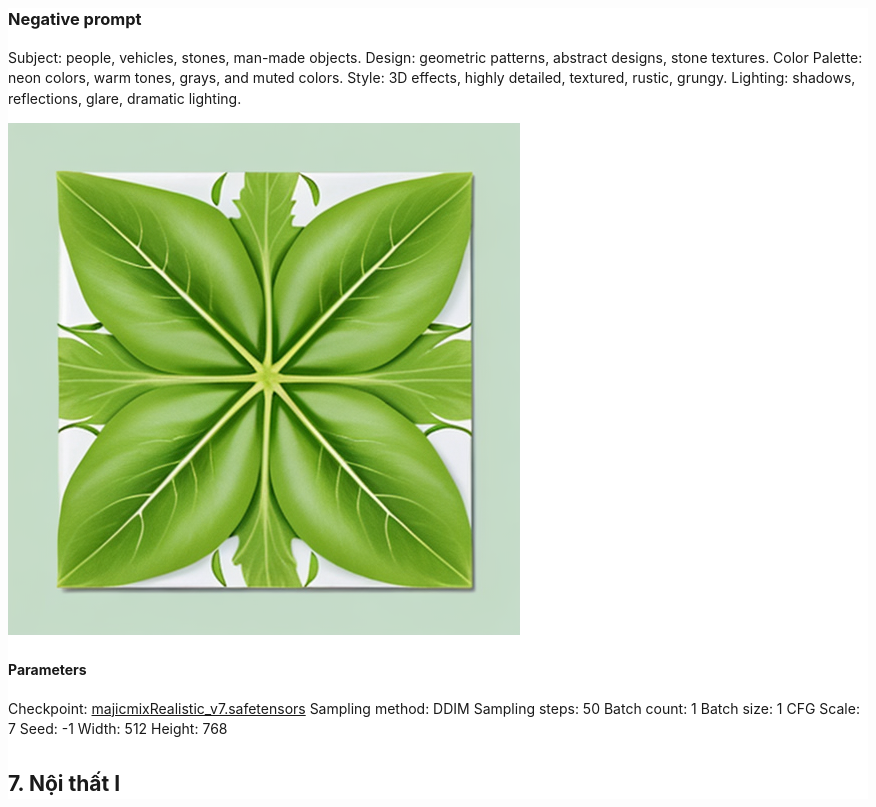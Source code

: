 ### Negative prompt

Subject: people, vehicles, stones, man-made objects.
Design: geometric patterns, abstract designs, stone textures.
Color Palette: neon colors, warm tones, grays, and muted colors.
Style: 3D effects, highly detailed, textured, rustic, grungy.
Lighting: shadows, reflections, glare, dramatic lighting.

![](image%20(11).png)

#### Parameters

Checkpoint: [majicmixRealistic_v7.safetensors](https://huggingface.co/GreenGrape/231209/blob/main/majicmixRealistic_v7.safetensors)
Sampling method: DDIM
Sampling steps: 50
Batch count: 1
Batch size: 1
CFG Scale: 7
Seed: -1
Width: 512
Height: 768

## 7. Nội thất I

